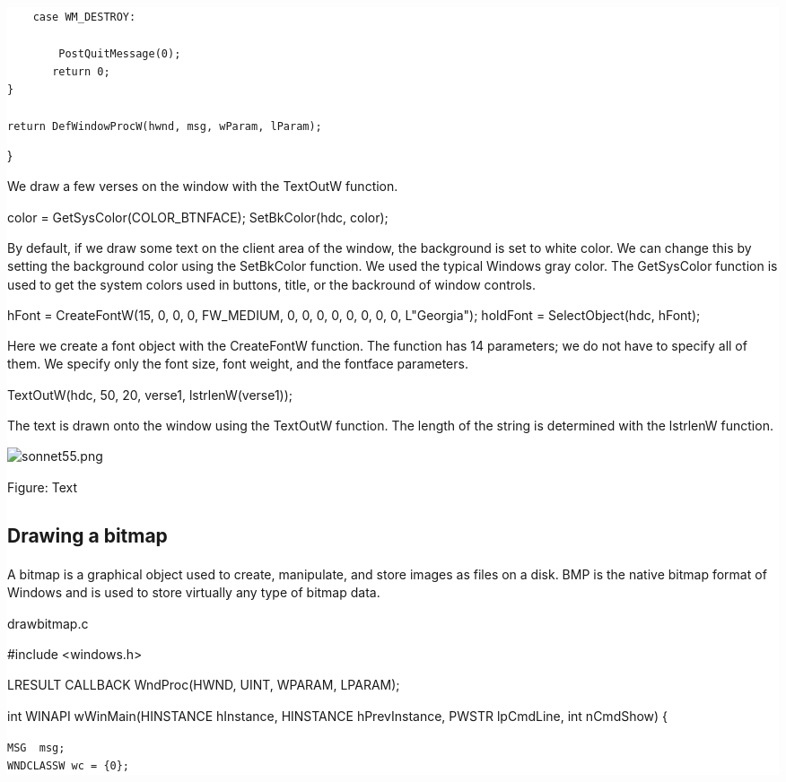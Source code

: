         case WM_DESTROY:

            PostQuitMessage(0);
           return 0;
    }
  
    return DefWindowProcW(hwnd, msg, wParam, lParam);
}

We draw a few verses on the window with the TextOutW function.

color = GetSysColor(COLOR_BTNFACE);
SetBkColor(hdc, color);

By default, if we draw some text on the client area of the window, the
background is set to white color. We can change this by setting the
background color using the SetBkColor function. We used the
typical Windows gray color. The GetSysColor function is used
to get the system colors used in buttons, title, or the backround of window controls.

hFont = CreateFontW(15, 0, 0, 0, FW_MEDIUM, 0, 0, 0, 0,
                    0, 0, 0, 0, L"Georgia");
holdFont = SelectObject(hdc, hFont);

Here we create a font object with the CreateFontW function. The 
function has 14 parameters; we do not have to specify all of them. We specify 
only the font size, font weight, and the fontface parameters.

TextOutW(hdc, 50, 20, verse1, lstrlenW(verse1));

The text is drawn onto the window using the TextOutW
function. The length of the string is determined with the lstrlenW
function.

![sonnet55.png](images/sonnet55.png)

Figure: Text

## Drawing a bitmap

A bitmap is a graphical object used to create, manipulate, 
and store images as files on a disk. BMP is the native bitmap 
format of Windows and is used to store virtually 
any type of bitmap data. 

drawbitmap.c
  

#include &lt;windows.h&gt;

LRESULT CALLBACK WndProc(HWND, UINT, WPARAM, LPARAM);

int WINAPI wWinMain(HINSTANCE hInstance, HINSTANCE hPrevInstance,
    PWSTR lpCmdLine, int nCmdShow) {

    MSG  msg;
    WNDCLASSW wc = {0};
